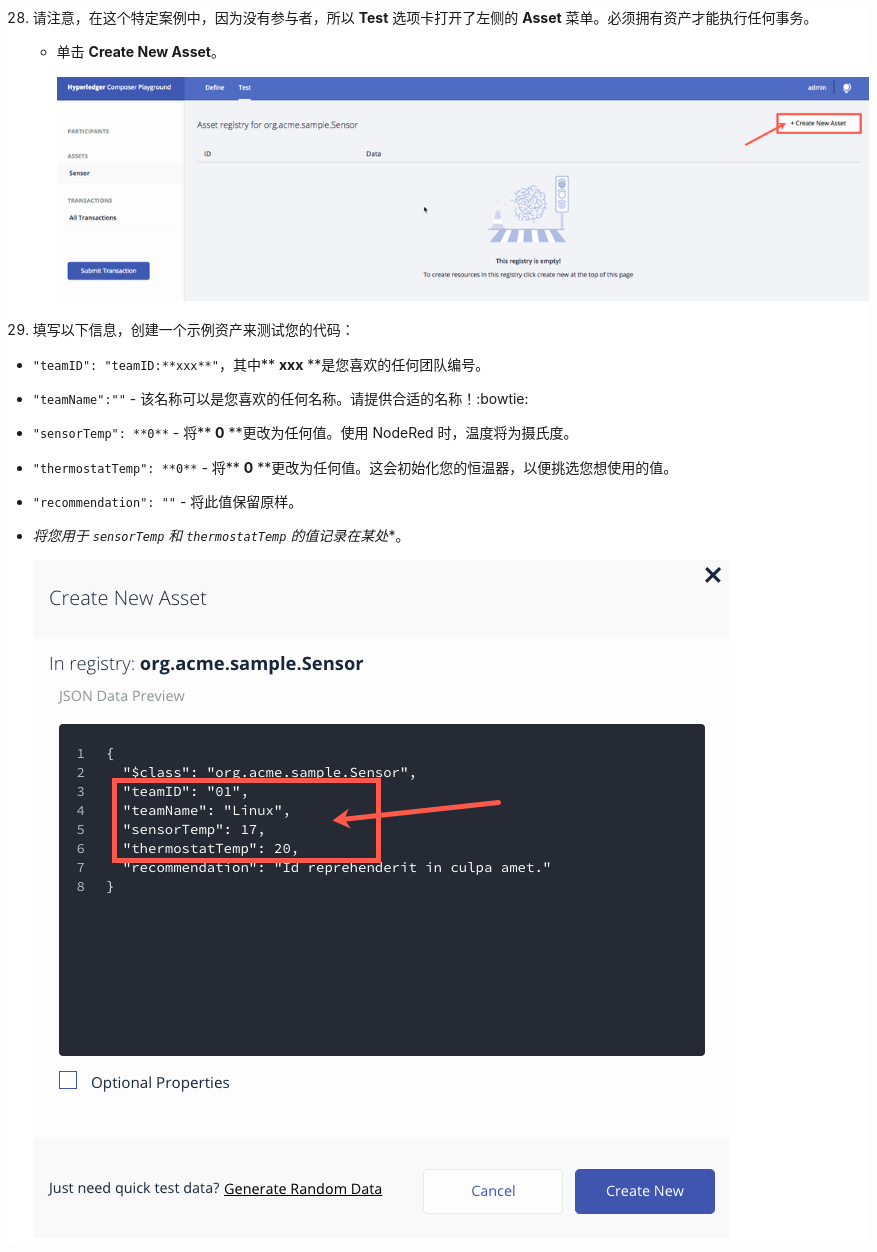 
28. 请注意，在这个特定案例中，因为没有参与者，所以 **Test** 选项卡打开了左侧的 **Asset** 菜单。必须拥有资产才能执行任何事务。

    * 单击 **Create New Asset**。

      ![单击 Create New Asset](images/CreateNewAsset.png)

29. 填写以下信息，创建一个示例资产来测试您的代码：

   * `"teamID": "teamID:**xxx**"`，其中** **xxx** **是您喜欢的任何团队编号。

   * `"teamName":""` - 该名称可以是您喜欢的任何名称。请提供合适的名称！:bowtie:

   * `"sensorTemp": **0**` - 将** **0** **更改为任何值。使用 NodeRed 时，温度将为摄氏度。

   * `"thermostatTemp": **0**` - 将** **0** **更改为任何值。这会初始化您的恒温器，以便挑选您想使用的值。

   * `"recommendation": ""` - 将此值保留原样。

   * *将您用于 `sensorTemp` 和 `thermostatTemp` 的值记录在某处**。

     ![创建资产](images/NewAssetValues.png)